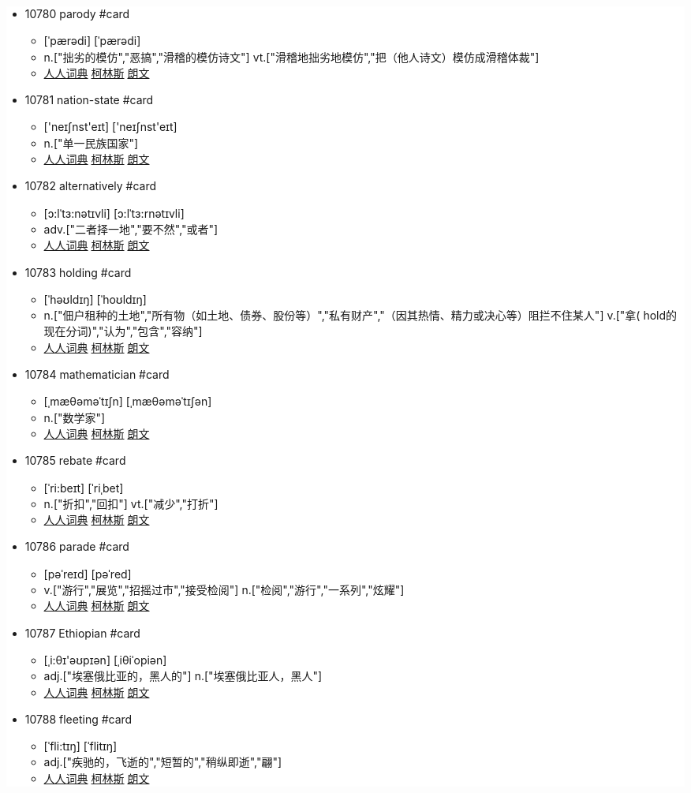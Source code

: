 
- 10780 parody #card
  - [ˈpærədi]  [ˈpærədi]
  - n.["拙劣的模仿","恶搞","滑稽的模仿诗文"]  vt.["滑稽地拙劣地模仿","把（他人诗文）模仿成滑稽体裁"]
  - [人人词典](https://www.91dict.com/words?w=parody) [柯林斯](https://www.collinsdictionary.com/zh/dictionary/english/parody) [朗文](https://www.ldoceonline.com/dictionary/parody)
  

- 10781 nation-state #card
  - ['neɪʃnst'eɪt]  ['neɪʃnst'eɪt]
  - n.["单一民族国家"]
  - [人人词典](https://www.91dict.com/words?w=nation-state) [柯林斯](https://www.collinsdictionary.com/zh/dictionary/english/nation-state) [朗文](https://www.ldoceonline.com/dictionary/nation-state)
  

- 10782 alternatively #card
  - [ɔ:lˈtɜ:nətɪvli]  [ɔ:lˈtɜ:rnətɪvli]
  - adv.["二者择一地","要不然","或者"]
  - [人人词典](https://www.91dict.com/words?w=alternatively) [柯林斯](https://www.collinsdictionary.com/zh/dictionary/english/alternatively) [朗文](https://www.ldoceonline.com/dictionary/alternatively)
  

- 10783 holding #card
  - [ˈhəʊldɪŋ]  [ˈhoʊldɪŋ]
  - n.["佃户租种的土地","所有物（如土地、债券、股份等）","私有财产","（因其热情、精力或决心等）阻拦不住某人"]  v.["拿( hold的现在分词)","认为","包含","容纳"]
  - [人人词典](https://www.91dict.com/words?w=holding) [柯林斯](https://www.collinsdictionary.com/zh/dictionary/english/holding) [朗文](https://www.ldoceonline.com/dictionary/holding)
  

- 10784 mathematician #card
  - [ˌmæθəməˈtɪʃn]  [ˌmæθəməˈtɪʃən]
  - n.["数学家"]
  - [人人词典](https://www.91dict.com/words?w=mathematician) [柯林斯](https://www.collinsdictionary.com/zh/dictionary/english/mathematician) [朗文](https://www.ldoceonline.com/dictionary/mathematician)
  

- 10785 rebate #card
  - [ˈri:beɪt]  [ˈriˌbet]
  - n.["折扣","回扣"]  vt.["减少","打折"]
  - [人人词典](https://www.91dict.com/words?w=rebate) [柯林斯](https://www.collinsdictionary.com/zh/dictionary/english/rebate) [朗文](https://www.ldoceonline.com/dictionary/rebate)
  

- 10786 parade #card
  - [pəˈreɪd]  [pəˈred]
  - v.["游行","展览","招摇过市","接受检阅"]  n.["检阅","游行","一系列","炫耀"]
  - [人人词典](https://www.91dict.com/words?w=parade) [柯林斯](https://www.collinsdictionary.com/zh/dictionary/english/parade) [朗文](https://www.ldoceonline.com/dictionary/parade)
  

- 10787 Ethiopian #card
  - [ˌi:θɪ'əʊpɪən]  [ˌiθiˈopiən]
  - adj.["埃塞俄比亚的，黑人的"]  n.["埃塞俄比亚人，黑人"]
  - [人人词典](https://www.91dict.com/words?w=Ethiopian) [柯林斯](https://www.collinsdictionary.com/zh/dictionary/english/Ethiopian) [朗文](https://www.ldoceonline.com/dictionary/Ethiopian)
  

- 10788 fleeting #card
  - [ˈfli:tɪŋ]  [ˈflitɪŋ]
  - adj.["疾驰的，飞逝的","短暂的","稍纵即逝","翩"]
  - [人人词典](https://www.91dict.com/words?w=fleeting) [柯林斯](https://www.collinsdictionary.com/zh/dictionary/english/fleeting) [朗文](https://www.ldoceonline.com/dictionary/fleeting)
  